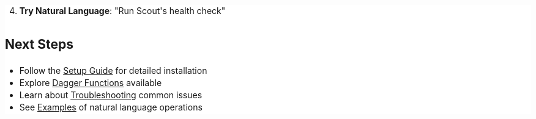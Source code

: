 4. **Try Natural Language**:
   "Run Scout's health check"

## Next Steps

- Follow the [Setup Guide](setup.md) for detailed installation
- Explore [Dagger Functions](dagger-functions.md) available
- Learn about [Troubleshooting](troubleshooting.md) common issues
- See [Examples](examples.md) of natural language operations